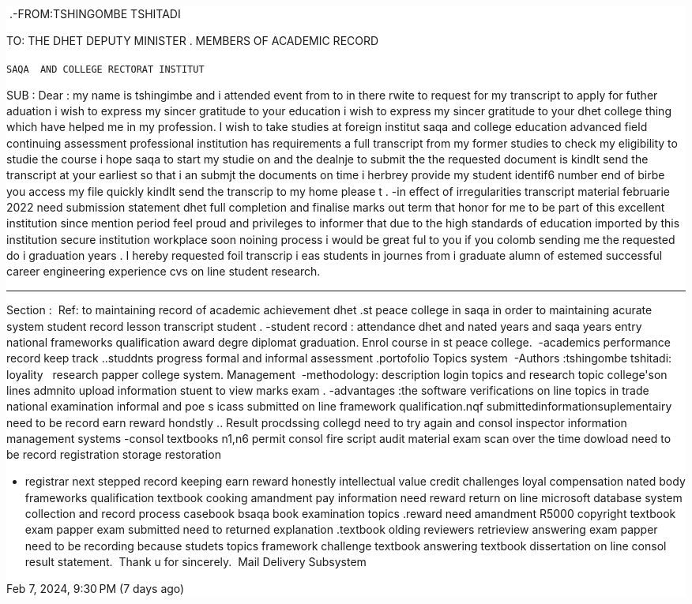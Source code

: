  .-FROM:TSHINGOMBE TSHITADI 

   TO: THE DHET DEPUTY MINISTER  .               MEMBERS OF ACADEMIC RECORD 

    SAQA  AND COLLEGE RECTORAT INSTITUT 
SUB : Dear : my name is  tshingimbe and i attended event from to  in there rwite to request for my transcript  to apply for futher aduation i wish to express my sincer gratitude to your education  i wish to express  my sincer gratitude to your dhet college  thing which have helped me in my  profession. I wish to take studies at  foreign institut saqa and college education advanced  field continuing assessment professional  institution  has requirements  a full transcript from my former studies to check my eligibility  to studie the course i hope saqa to start my studie on and the dealnje to submit the the requested  document  is kindlt send the transcript  at your earliest so that i  an submjt the documents on time i herbrey provide my student identif6 number end of birbe you access my file quickly  kindlt send the transcrip to my home please t .
-in effect of irregularities transcript material februarie 2022 need submission statement  dhet  full  completion  and finalise marks  out term  that honor for me to be part of this excellent  institution  since mention period feel proud and privileges  to informer that due to the high standards  of education  imported by this institution  secure institution  workplace soon noining process i would be great ful to you if you colomb sending  me the requested do i graduation  years .
I hereby  requested  foil transcrip i eas students in journes from i graduate  alumn of estemed successful career engineering  experience cvs  on line student  research. 

-----------------------------------------------------------
Section  : 
Ref:  to maintaining  record of academic  achievement  dhet .st peace college  in saqa in order to  maintaining  acurate system  student record lesson transcript  student .
-student record : attendance  dhet and nated  years  and saqa years entry national frameworks qualification award degre diplomat  graduation. Enrol course in st peace college. 
-academics  performance record keep track ..studdnts progress formal and informal assessment .portofolio
Topics system 
-Authors :tshingombe tshitadi: loyality 
 research papper college system. Management 
-methodology: description login  topics and research topic college'son lines admnito upload information  stuent to view marks exam .
-advantages :the software verifications on line topics in trade national examination informal and  poe s  icass submitted on line  framework qualification.nqf submittedinformationsuplementairy need to be record earn reward hondstly ..
Result procdssing collegd need to try  again and consol inspector information  management systems
-consol textbooks  n1,n6 permit consol fire script  audit material exam scan over the time dowload need to be record  registration storage restoration 
- registrar next stepped  record keeping earn reward honestly  intellectual  value credit challenges  loyal compensation  nated body frameworks qualification  textbook cooking amandment pay  information need reward return on line microsoft database system collection  and record process casebook bsaqa book  examination topics  .reward need amandment R5000 copyright textbook exam papper exam submitted need to returned explanation  .textbook olding reviewers  retrieview  answering exam papper need to be recording  because studets topics framework challenge textbook answering textbook dissertation  on line consol result statement. 
Thank u for sincerely. 
Mail Delivery Subsystem
	
Feb 7, 2024, 9:30 PM (7 days ago)
	